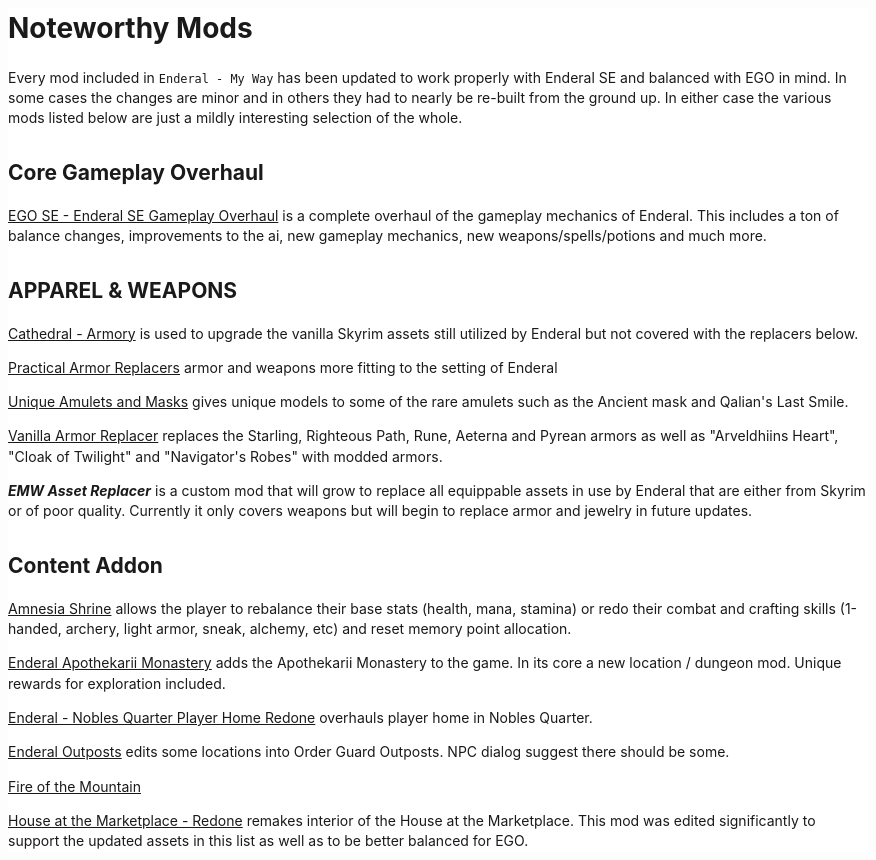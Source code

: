 # Noteworthy Mods

Every mod included in `Enderal - My Way` has been updated to work properly with Enderal SE and balanced with EGO in mind.  In some cases the changes are minor and in others they had to nearly be re-built from the ground up.  In either case the various mods listed below are just a mildly interesting selection of the whole.

## Core Gameplay Overhaul

[EGO SE - Enderal SE Gameplay Overhaul](https://www.nexusmods.com/enderal/mods/248) is a complete overhaul of the gameplay mechanics of Enderal. This includes a ton of balance changes, improvements to the ai, new gameplay mechanics, new weapons/spells/potions and much more.

## APPAREL & WEAPONS

[Cathedral - Armory](https://www.nexusmods.com/skyrimspecialedition/mods/20199) is used to upgrade the vanilla Skyrim assets still utilized by Enderal but not covered with the replacers below.

[Practical Armor Replacers](https://www.nexusmods.com/enderal/mods/161) armor and weapons more fitting to the setting of Enderal

[Unique Amulets and Masks](https://www.nexusmods.com/enderal/mods/214) gives unique models to some of the rare amulets such as the Ancient mask and Qalian's Last Smile.

[Vanilla Armor Replacer](https://www.nexusmods.com/enderal/mods/160) replaces the Starling, Righteous Path, Rune, Aeterna and Pyrean armors as well as "Arveldhiins Heart", "Cloak of Twilight" and "Navigator's Robes" with modded armors.

***EMW Asset Replacer*** is a custom mod that will grow to replace all equippable assets in use by Enderal that are either from Skyrim or of poor quality.  Currently it only covers weapons but will begin to replace armor and jewelry in future updates.

## Content Addon

[Amnesia Shrine](https://www.nexusmods.com/enderal/mods/17) allows the player to rebalance their base stats (health, mana, stamina) or redo their combat and crafting skills (1-handed, archery, light armor, sneak, alchemy, etc) and reset memory point allocation.

[Enderal Apothekarii Monastery](https://www.nexusmods.com/enderal/mods/167) adds the Apothekarii Monastery to the game. In its core a new location / dungeon mod. Unique rewards for exploration included.

[Enderal - Nobles Quarter Player Home Redone](https://www.nexusmods.com/enderal/mods/71) overhauls player home in Nobles Quarter.

[Enderal Outposts](https://www.nexusmods.com/enderal/mods/184) edits some locations into Order Guard Outposts. NPC dialog suggest there should be some.

[Fire of the Mountain](https://www.nexusmods.com/enderal/mods/125)

[House at the Marketplace - Redone](https://www.nexusmods.com/skyrim/mods/86349) remakes interior of the House at the Marketplace.  This mod was edited significantly to support the updated assets in this list as well as to be better balanced for EGO.

